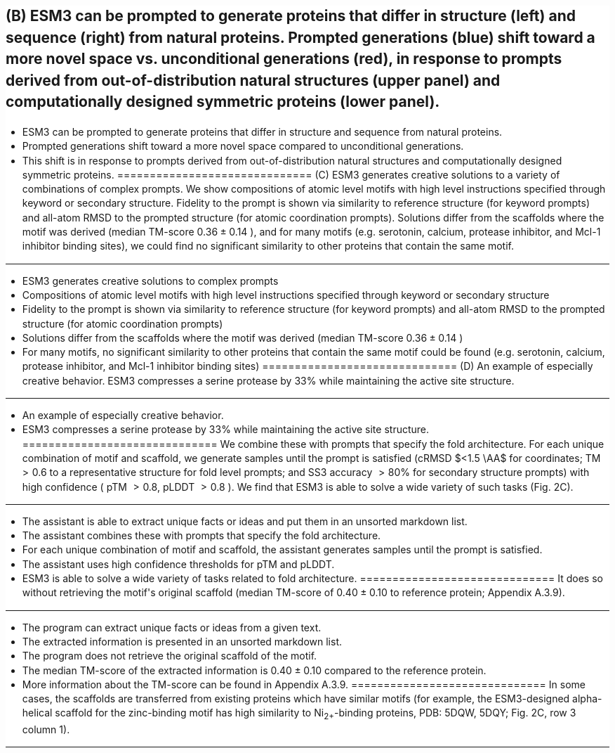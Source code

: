 (B) ESM3 can be prompted to generate proteins that differ in structure (left) and sequence (right) from natural proteins. Prompted generations (blue) shift toward a more novel space vs. unconditional generations (red), in response to prompts derived from out-of-distribution natural structures (upper panel) and computationally designed symmetric proteins (lower panel).
------------------------------
 - ESM3 can be prompted to generate proteins that differ in structure and sequence from natural proteins.
- Prompted generations shift toward a more novel space compared to unconditional generations.
- This shift is in response to prompts derived from out-of-distribution natural structures and computationally designed symmetric proteins.
==============================
(C) ESM3 generates creative solutions to a variety of combinations of complex prompts. We show compositions of atomic level motifs with high level instructions specified through keyword or secondary structure. Fidelity to the prompt is shown via similarity to reference structure (for keyword prompts) and all-atom RMSD to the prompted structure (for atomic coordination prompts). Solutions differ from the scaffolds where the motif was derived (median TM-score $0.36 \pm 0.14$ ), and for many motifs (e.g. serotonin, calcium, protease inhibitor, and Mcl-1 inhibitor binding sites), we could find no significant similarity to other proteins that contain the same motif.
------------------------------
 - ESM3 generates creative solutions to complex prompts
- Compositions of atomic level motifs with high level instructions specified through keyword or secondary structure
- Fidelity to the prompt is shown via similarity to reference structure (for keyword prompts) and all-atom RMSD to the prompted structure (for atomic coordination prompts)
- Solutions differ from the scaffolds where the motif was derived (median TM-score $0.36 \pm 0.14$ )
- For many motifs, no significant similarity to other proteins that contain the same motif could be found (e.g. serotonin, calcium, protease inhibitor, and Mcl-1 inhibitor binding sites)
==============================
(D) An example of especially creative behavior. ESM3 compresses a serine protease by $33 \%$ while maintaining the active site structure.
------------------------------
 - An example of especially creative behavior.
- ESM3 compresses a serine protease by $33 \%$ while maintaining the active site structure.
==============================
We combine these with prompts that specify the fold architecture. For each unique combination of motif and scaffold, we generate samples until the prompt is satisfied (cRMSD $<1.5 \AA$ for coordinates; $\mathrm{TM}>0.6$ to a representative structure for fold level prompts; and SS3 accuracy $>80 \%$ for secondary structure prompts) with high confidence ( $\mathrm{pTM}$ $>0.8$, pLDDT $>0.8$ ). We find that ESM3 is able to solve a wide variety of such tasks (Fig. 2C).
------------------------------
 - The assistant is able to extract unique facts or ideas and put them in an unsorted markdown list.
- The assistant combines these with prompts that specify the fold architecture.
- For each unique combination of motif and scaffold, the assistant generates samples until the prompt is satisfied.
- The assistant uses high confidence thresholds for pTM and pLDDT.
- ESM3 is able to solve a wide variety of tasks related to fold architecture.
==============================
It does so without retrieving the motif's original scaffold (median TM-score of $0.40 \pm 0.10$ to reference protein; Appendix A.3.9).
------------------------------
 - The program can extract unique facts or ideas from a given text.
- The extracted information is presented in an unsorted markdown list.
- The program does not retrieve the original scaffold of the motif.
- The median TM-score of the extracted information is $0.40 \pm 0.10$ compared to the reference protein.
- More information about the TM-score can be found in Appendix A.3.9.
==============================
In some cases, the scaffolds are transferred from existing proteins which have similar motifs (for example, the ESM3-designed alpha-helical scaffold for the zinc-binding motif has high similarity to $\mathrm{Ni}_{2+}$-binding proteins, PDB: 5DQW, 5DQY; Fig. 2C, row 3 column 1).
------------------------------
